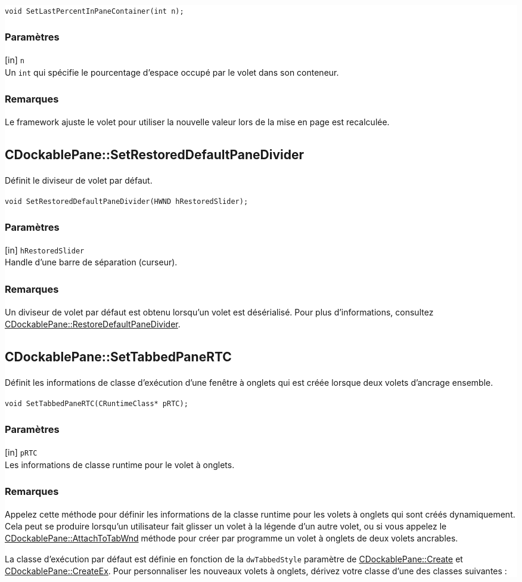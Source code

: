 ```  
void SetLastPercentInPaneContainer(int n);
```  
  
### <a name="parameters"></a>Paramètres  
 [in] `n`  
 Un `int` qui spécifie le pourcentage d’espace occupé par le volet dans son conteneur.  
  
### <a name="remarks"></a>Remarques  
 Le framework ajuste le volet pour utiliser la nouvelle valeur lors de la mise en page est recalculée.  
  
##  <a name="a-namesetrestoreddefaultpanedividera--cdockablepanesetrestoreddefaultpanedivider"></a><a name="setrestoreddefaultpanedivider"></a>CDockablePane::SetRestoredDefaultPaneDivider  
 Définit le diviseur de volet par défaut.  
  
```  
void SetRestoredDefaultPaneDivider(HWND hRestoredSlider);
```  
  
### <a name="parameters"></a>Paramètres  
 [in] `hRestoredSlider`  
 Handle d’une barre de séparation (curseur).  
  
### <a name="remarks"></a>Remarques  
 Un diviseur de volet par défaut est obtenu lorsqu’un volet est désérialisé. Pour plus d’informations, consultez [CDockablePane::RestoreDefaultPaneDivider](#restoredefaultpanedivider).  
  
##  <a name="a-namesettabbedpanertca--cdockablepanesettabbedpanertc"></a><a name="settabbedpanertc"></a>CDockablePane::SetTabbedPaneRTC  
 Définit les informations de classe d’exécution d’une fenêtre à onglets qui est créée lorsque deux volets d’ancrage ensemble.  
  
```  
void SetTabbedPaneRTC(CRuntimeClass* pRTC);
```  
  
### <a name="parameters"></a>Paramètres  
 [in] `pRTC`  
 Les informations de classe runtime pour le volet à onglets.  
  
### <a name="remarks"></a>Remarques  
 Appelez cette méthode pour définir les informations de la classe runtime pour les volets à onglets qui sont créés dynamiquement. Cela peut se produire lorsqu’un utilisateur fait glisser un volet à la légende d’un autre volet, ou si vous appelez le [CDockablePane::AttachToTabWnd](#attachtotabwnd) méthode pour créer par programme un volet à onglets de deux volets ancrables.  
  
 La classe d’exécution par défaut est définie en fonction de la `dwTabbedStyle` paramètre de [CDockablePane::Create](#create) et [CDockablePane::CreateEx](#createex). Pour personnaliser les nouveaux volets à onglets, dérivez votre classe d’une des classes suivantes :  
  